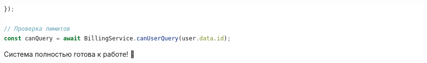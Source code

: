 ```typescript
});

// Проверка лимитов
const canQuery = await BillingService.canUserQuery(user.data.id);
```

Система полностью готова к работе! 🎉 